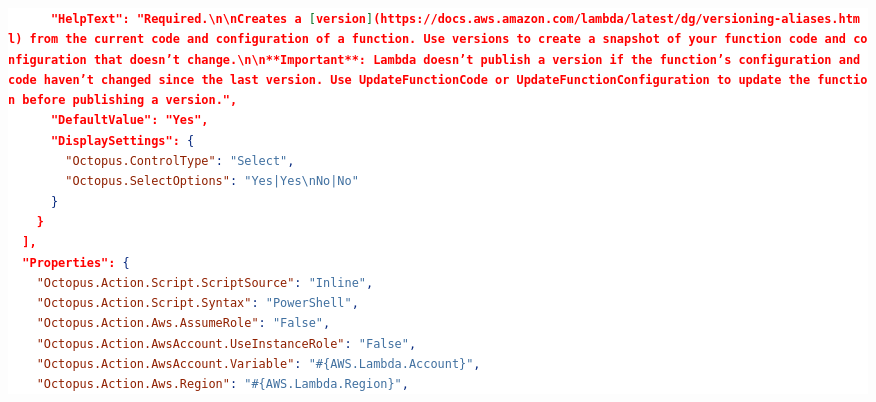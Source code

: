 ```json
      "HelpText": "Required.\n\nCreates a [version](https://docs.aws.amazon.com/lambda/latest/dg/versioning-aliases.html) from the current code and configuration of a function. Use versions to create a snapshot of your function code and configuration that doesn’t change.\n\n**Important**: Lambda doesn’t publish a version if the function’s configuration and code haven’t changed since the last version. Use UpdateFunctionCode or UpdateFunctionConfiguration to update the function before publishing a version.",
      "DefaultValue": "Yes",
      "DisplaySettings": {
        "Octopus.ControlType": "Select",
        "Octopus.SelectOptions": "Yes|Yes\nNo|No"
      }
    }
  ],
  "Properties": {
    "Octopus.Action.Script.ScriptSource": "Inline",
    "Octopus.Action.Script.Syntax": "PowerShell",
    "Octopus.Action.Aws.AssumeRole": "False",
    "Octopus.Action.AwsAccount.UseInstanceRole": "False",
    "Octopus.Action.AwsAccount.Variable": "#{AWS.Lambda.Account}",
    "Octopus.Action.Aws.Region": "#{AWS.Lambda.Region}",
```